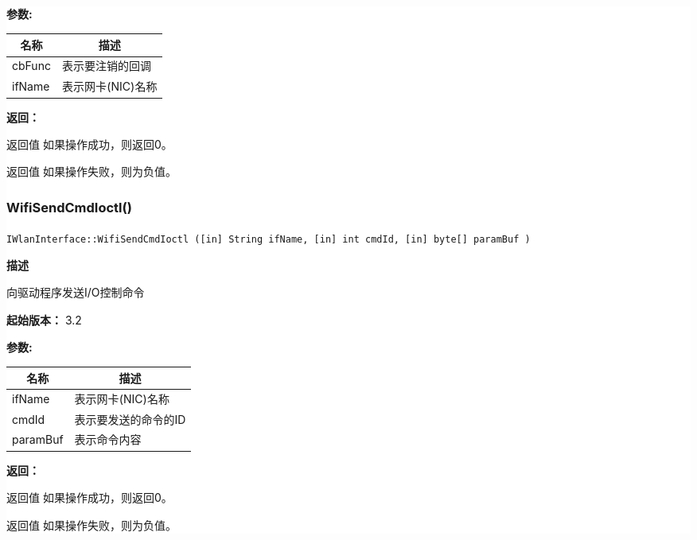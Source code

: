 **参数:**

| 名称 | 描述 | 
| -------- | -------- |
| cbFunc | 表示要注销的回调 | 
| ifName | 表示网卡(NIC)名称 | 

**返回：**

返回值 如果操作成功，则返回0。

返回值 如果操作失败，则为负值。


### WifiSendCmdIoctl()

```
IWlanInterface::WifiSendCmdIoctl ([in] String ifName, [in] int cmdId, [in] byte[] paramBuf )
```

**描述**

向驱动程序发送I/O控制命令

**起始版本：** 3.2

**参数:**

| 名称 | 描述 | 
| -------- | -------- |
| ifName | 表示网卡(NIC)名称 | 
| cmdId | 表示要发送的命令的ID | 
| paramBuf | 表示命令内容 | 

**返回：**

返回值 如果操作成功，则返回0。

返回值 如果操作失败，则为负值。
